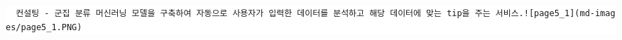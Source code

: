       컨설팅 - 군집 분류 머신러닝 모델을 구축하여 자동으로 사용자가 입력한 데이터를 분석하고 해당 데이터에 맞는 tip을 주는 서비스.![page5_1](md-images/page5_1.PNG)
